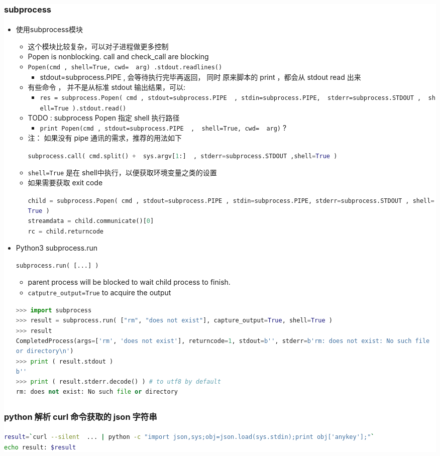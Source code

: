 <h2 id="c246f93a794588f0eff7e71b3e981790"></h2>

### subprocess

- 使用subprocess模块
    - 这个模块比较复杂，可以对子进程做更多控制
    - Popen is nonblocking. call and check_call are blocking
    - `Popen(cmd , shell=True, cwd=  arg) .stdout.readlines()`
        - stdout=subprocess.PIPE , 会等待执行完毕再返回， 同时 原来脚本的 print ，都会从 stdout read 出来
    - 有些命令 ， 并不是从标准 stdout 输出结果，可以:
        - `res = subprocess.Popen( cmd , stdout=subprocess.PIPE  , stdin=subprocess.PIPE,  stderr=subprocess.STDOUT ,  shell=True ).stdout.read()`
    - TODO :  subprocess  Popen 指定 shell 执行路径
        - `print Popen(cmd , stdout=subprocess.PIPE  ,  shell=True, cwd=  arg)`  ?
    - 注： 如果没有 pipe 通讯的需求，推荐的用法如下
        ```python
        subprocess.call( cmd.split() +  sys.argv[1:]  , stderr=subprocess.STDOUT ,shell=True )
        ```
    - `shell=True` 是在 shell中执行，以便获取环境变量之类的设置
    - 如果需要获取 exit code
        ```python
        child = subprocess.Popen( cmd , stdout=subprocess.PIPE , stdin=subprocess.PIPE, stderr=subprocess.STDOUT , shell=True )
        streamdata = child.communicate()[0]
        rc = child.returncode
        ```

- Python3 subprocess.run
    ```python
    subprocess.run( [...] )
    ```
    - parent process will be blocked to wait child process to finish.
    - `catputre_output=True` to acquire the output
    ```python
    >>> import subprocess
    >>> result = subprocess.run( ["rm", "does not exist"], capture_output=True, shell=True )
    >>> result
    CompletedProcess(args=['rm', 'does not exist'], returncode=1, stdout=b'', stderr=b'rm: does not exist: No such file or directory\n')
    >>> print ( result.stdout )
    b''
    >>> print ( result.stderr.decode() ) # to utf8 by default
    rm: does not exist: No such file or directory
    ```

<h2 id="c88f2db1064b41d03c5779d4ef9aef26"></h2>

### python 解析 curl 命令获取的 json 字符串 

```bash
result=`curl --silent  ... | python -c "import json,sys;obj=json.load(sys.stdin);print obj['anykey'];"`
echo result: $result

```
